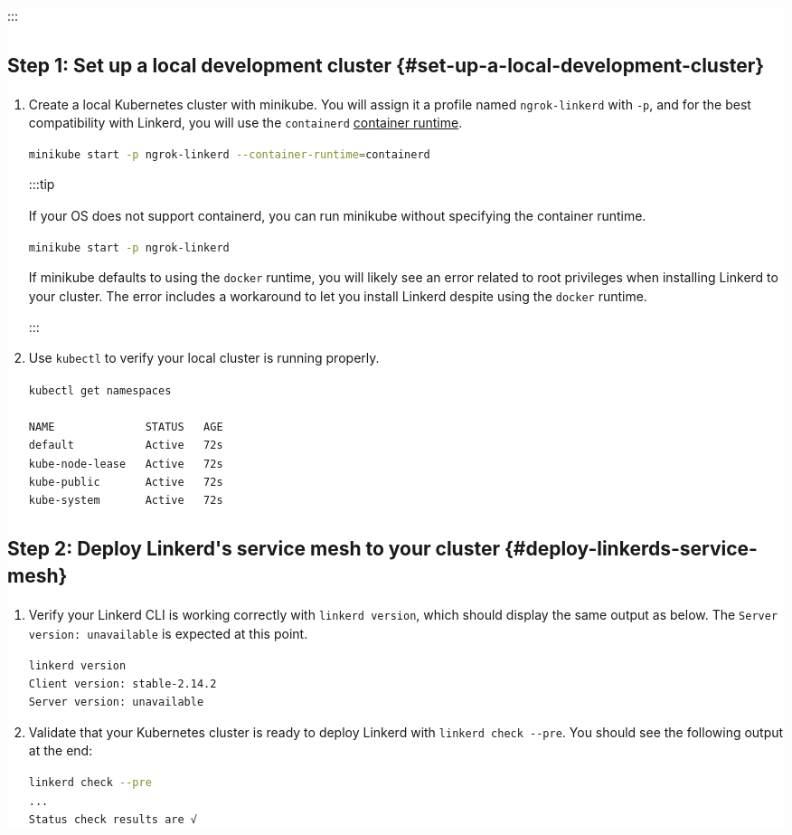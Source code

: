 :::

## **Step 1**: Set up a local development cluster {#set-up-a-local-development-cluster}

1. Create a local Kubernetes cluster with minikube. You will assign it a profile named `ngrok-linkerd` with `-p`, and for the best compatibility with Linkerd, you will use the `containerd` [container runtime](https://minikube.sigs.k8s.io/docs/runtimes/).

   ```bash
   minikube start -p ngrok-linkerd --container-runtime=containerd
   ```

   :::tip

   If your OS does not support containerd, you can run minikube without specifying the container runtime.

   ```bash
   minikube start -p ngrok-linkerd
   ```

   If minikube defaults to using the `docker` runtime, you will likely see an error related to root privileges when installing Linkerd to your cluster. The error includes a workaround to let you install Linkerd despite using the `docker` runtime.

   :::

1. Use `kubectl` to verify your local cluster is running properly.

   ```bash
   kubectl get namespaces

   NAME              STATUS   AGE
   default           Active   72s
   kube-node-lease   Active   72s
   kube-public       Active   72s
   kube-system       Active   72s
   ```

## **Step 2**: Deploy Linkerd's service mesh to your cluster {#deploy-linkerds-service-mesh}

1. Verify your Linkerd CLI is working correctly with `linkerd version`, which should display the same output as below. The `Server version: unavailable` is expected at this point.

   ```bash
   linkerd version
   Client version: stable-2.14.2
   Server version: unavailable
   ```

1. Validate that your Kubernetes cluster is ready to deploy Linkerd with `linkerd check --pre`. You should see the following output at the end:

   ```bash
   linkerd check --pre
   ...
   Status check results are √
   ```

